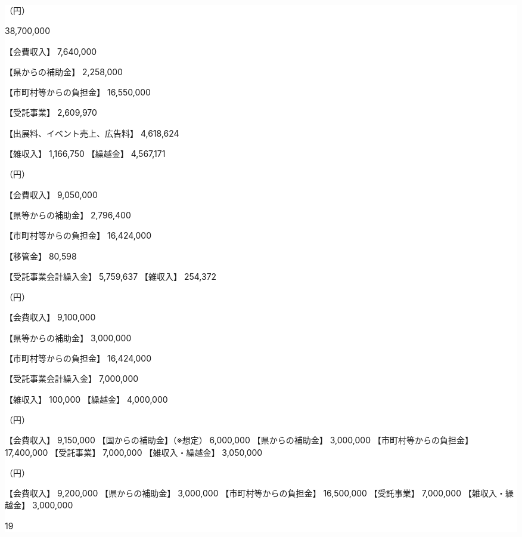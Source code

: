 （円）

38,700,000

【会費収入】                            7,640,000

【県からの補助金】                      2,258,000

【市町村等からの負担金】               16,550,000

【受託事業】                            2,609,970

【出展料、イベント売上、広告料】        4,618,624

【雑収入】                              1,166,750
【繰越金】                              4,567,171

（円）

【会費収入】                            9,050,000

【県等からの補助金】                    2,796,400

【市町村等からの負担金】               16,424,000

【移管金】                                 80,598

【受託事業会計繰入金】                  5,759,637
【雑収入】                                254,372

（円）

【会費収入】                            9,100,000

【県等からの補助金】                    3,000,000

【市町村等からの負担金】               16,424,000

【受託事業会計繰入金】                  7,000,000

【雑収入】                                100,000
【繰越金】                              4,000,000

（円）

【会費収入】                            9,150,000
【国からの補助金】（※想定）              6,000,000
【県からの補助金】                      3,000,000
【市町村等からの負担金】                17,400,000
【受託事業】                                        7,000,000
【雑収入・繰越金】                      3,050,000

（円）

【会費収入】                            9,200,000
【県からの補助金】                      3,000,000
【市町村等からの負担金】                16,500,000
【受託事業】                                        7,000,000
【雑収入・繰越金】                      3,000,000

19
